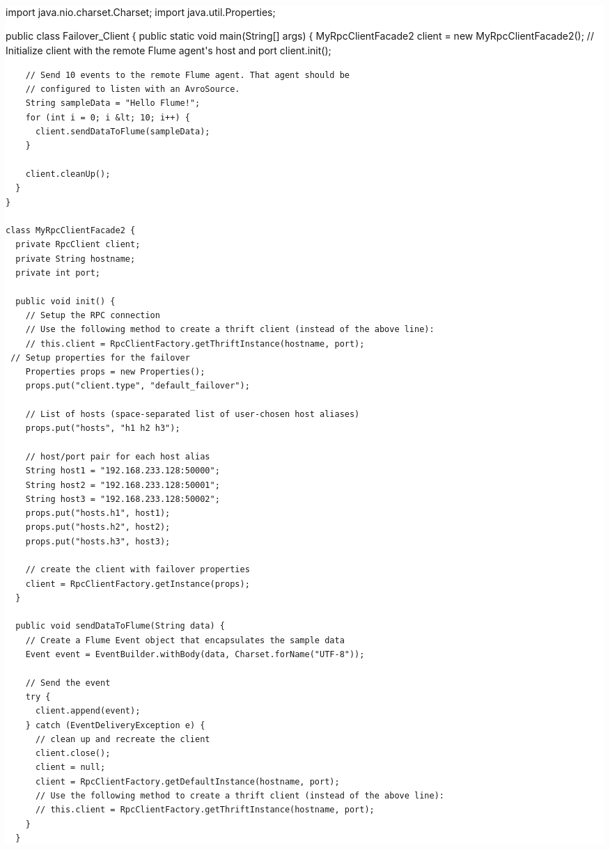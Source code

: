 import java.nio.charset.Charset;
import java.util.Properties;

public class Failover_Client {
	public static void main(String[] args) {
	    MyRpcClientFacade2 client = new MyRpcClientFacade2();
	    // Initialize client with the remote Flume agent's host and port
	    client.init();

	    // Send 10 events to the remote Flume agent. That agent should be
	    // configured to listen with an AvroSource.
	    String sampleData = "Hello Flume!";
	    for (int i = 0; i &lt; 10; i++) {
	      client.sendDataToFlume(sampleData);
	    }

	    client.cleanUp();
	  }
	}

	class MyRpcClientFacade2 {
	  private RpcClient client;
	  private String hostname;
	  private int port;

	  public void init() {
	    // Setup the RPC connection
	    // Use the following method to create a thrift client (instead of the above line):
	    // this.client = RpcClientFactory.getThriftInstance(hostname, port);
	 // Setup properties for the failover
	    Properties props = new Properties();
	    props.put("client.type", "default_failover");

	    // List of hosts (space-separated list of user-chosen host aliases)
	    props.put("hosts", "h1 h2 h3");

	    // host/port pair for each host alias
	    String host1 = "192.168.233.128:50000";
	    String host2 = "192.168.233.128:50001";
	    String host3 = "192.168.233.128:50002";
	    props.put("hosts.h1", host1);
	    props.put("hosts.h2", host2);
	    props.put("hosts.h3", host3);

	    // create the client with failover properties
	    client = RpcClientFactory.getInstance(props);
	  }

	  public void sendDataToFlume(String data) {
	    // Create a Flume Event object that encapsulates the sample data
	    Event event = EventBuilder.withBody(data, Charset.forName("UTF-8"));

	    // Send the event
	    try {
	      client.append(event);
	    } catch (EventDeliveryException e) {
	      // clean up and recreate the client
	      client.close();
	      client = null;
	      client = RpcClientFactory.getDefaultInstance(hostname, port);
	      // Use the following method to create a thrift client (instead of the above line):
	      // this.client = RpcClientFactory.getThriftInstance(hostname, port);
	    }
	  }
